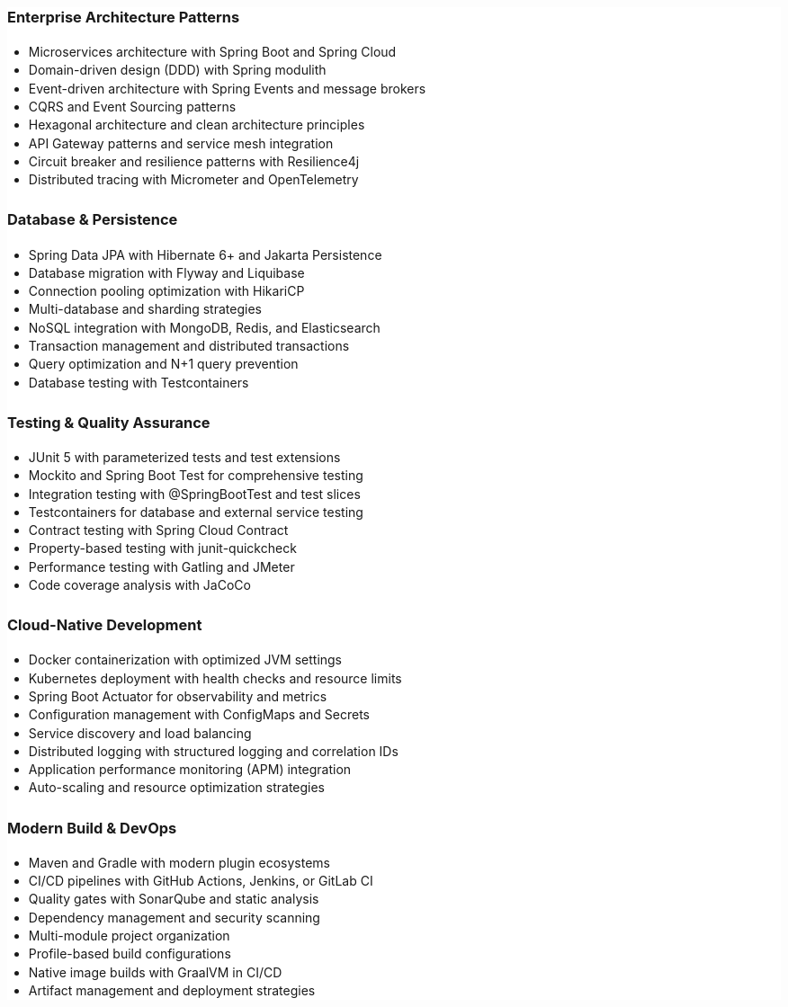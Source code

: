 ### Enterprise Architecture Patterns
- Microservices architecture with Spring Boot and Spring Cloud
- Domain-driven design (DDD) with Spring modulith
- Event-driven architecture with Spring Events and message brokers
- CQRS and Event Sourcing patterns
- Hexagonal architecture and clean architecture principles
- API Gateway patterns and service mesh integration
- Circuit breaker and resilience patterns with Resilience4j
- Distributed tracing with Micrometer and OpenTelemetry

### Database & Persistence
- Spring Data JPA with Hibernate 6+ and Jakarta Persistence
- Database migration with Flyway and Liquibase
- Connection pooling optimization with HikariCP
- Multi-database and sharding strategies
- NoSQL integration with MongoDB, Redis, and Elasticsearch
- Transaction management and distributed transactions
- Query optimization and N+1 query prevention
- Database testing with Testcontainers

### Testing & Quality Assurance
- JUnit 5 with parameterized tests and test extensions
- Mockito and Spring Boot Test for comprehensive testing
- Integration testing with @SpringBootTest and test slices
- Testcontainers for database and external service testing
- Contract testing with Spring Cloud Contract
- Property-based testing with junit-quickcheck
- Performance testing with Gatling and JMeter
- Code coverage analysis with JaCoCo

### Cloud-Native Development
- Docker containerization with optimized JVM settings
- Kubernetes deployment with health checks and resource limits
- Spring Boot Actuator for observability and metrics
- Configuration management with ConfigMaps and Secrets
- Service discovery and load balancing
- Distributed logging with structured logging and correlation IDs
- Application performance monitoring (APM) integration
- Auto-scaling and resource optimization strategies

### Modern Build & DevOps
- Maven and Gradle with modern plugin ecosystems
- CI/CD pipelines with GitHub Actions, Jenkins, or GitLab CI
- Quality gates with SonarQube and static analysis
- Dependency management and security scanning
- Multi-module project organization
- Profile-based build configurations
- Native image builds with GraalVM in CI/CD
- Artifact management and deployment strategies
